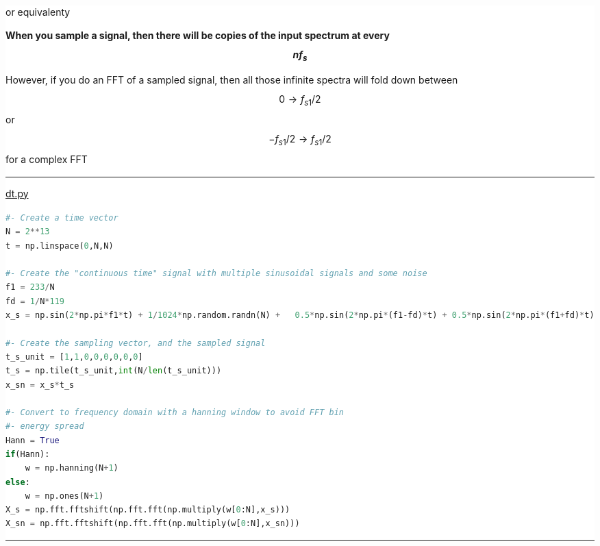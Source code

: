 or equivalenty

**When you sample a signal, then there will be copies of the input spectrum at every $$ nf_s$$**

However, if you do an FFT of a sampled signal, then all those infinite spectra will fold down between $$ 0 \to f_{s1}/2$$ or $$- f_{s1}/2 \to f_{s1}/2$$ for a complex FFT



---

[dt.py](https://github.com/wulffern/aic2023/blob/main/ex/dt.py)

```python 
#- Create a time vector
N = 2**13
t = np.linspace(0,N,N)

#- Create the "continuous time" signal with multiple sinusoidal signals and some noise
f1 = 233/N
fd = 1/N*119
x_s = np.sin(2*np.pi*f1*t) + 1/1024*np.random.randn(N) +   0.5*np.sin(2*np.pi*(f1-fd)*t) + 0.5*np.sin(2*np.pi*(f1+fd)*t)

#- Create the sampling vector, and the sampled signal
t_s_unit = [1,1,0,0,0,0,0,0]
t_s = np.tile(t_s_unit,int(N/len(t_s_unit)))
x_sn = x_s*t_s

#- Convert to frequency domain with a hanning window to avoid FFT bin
#- energy spread
Hann = True
if(Hann):
    w = np.hanning(N+1)
else:
    w = np.ones(N+1)
X_s = np.fft.fftshift(np.fft.fft(np.multiply(w[0:N],x_s)))
X_sn = np.fft.fftshift(np.fft.fft(np.multiply(w[0:N],x_sn)))
```

---


